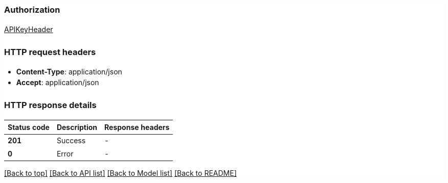 ### Authorization

[APIKeyHeader](../README.md#APIKeyHeader)

### HTTP request headers

 - **Content-Type**: application/json
 - **Accept**: application/json


### HTTP response details
| Status code | Description | Response headers |
|-------------|-------------|------------------|
**201** | Success |  -  |
**0** | Error |  -  |

[[Back to top]](#) [[Back to API list]](../README.md#documentation-for-api-endpoints) [[Back to Model list]](../README.md#documentation-for-models) [[Back to README]](../README.md)

